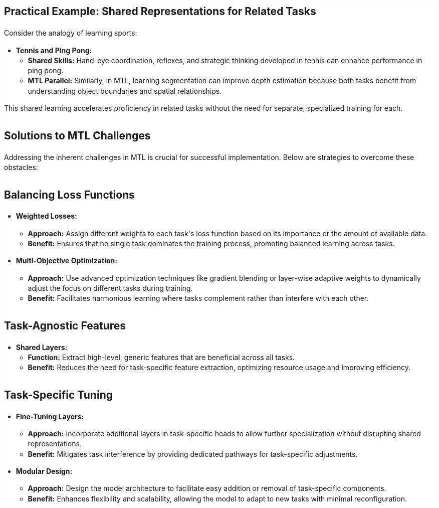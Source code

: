 ## Practical Example: Shared Representations for Related Tasks

Consider the analogy of learning sports:

- **Tennis and Ping Pong:**
  - **Shared Skills:** Hand-eye coordination, reflexes, and strategic thinking developed in tennis can enhance performance in ping pong.
  - **MTL Parallel:** Similarly, in MTL, learning segmentation can improve depth estimation because both tasks benefit from understanding object boundaries and spatial relationships.

This shared learning accelerates proficiency in related tasks without the need for separate, specialized training for each.

## Solutions to MTL Challenges

Addressing the inherent challenges in MTL is crucial for successful implementation. Below are strategies to overcome these obstacles:

## Balancing Loss Functions

- **Weighted Losses:**
  - **Approach:** Assign different weights to each task's loss function based on its importance or the amount of available data.
  - **Benefit:** Ensures that no single task dominates the training process, promoting balanced learning across tasks.

- **Multi-Objective Optimization:**
  - **Approach:** Use advanced optimization techniques like gradient blending or layer-wise adaptive weights to dynamically adjust the focus on different tasks during training.
  - **Benefit:** Facilitates harmonious learning where tasks complement rather than interfere with each other.

## Task-Agnostic Features

- **Shared Layers:** 
  - **Function:** Extract high-level, generic features that are beneficial across all tasks.
  - **Benefit:** Reduces the need for task-specific feature extraction, optimizing resource usage and improving efficiency.

## Task-Specific Tuning

- **Fine-Tuning Layers:**
  - **Approach:** Incorporate additional layers in task-specific heads to allow further specialization without disrupting shared representations.
  - **Benefit:** Mitigates task interference by providing dedicated pathways for task-specific adjustments.

- **Modular Design:**
  - **Approach:** Design the model architecture to facilitate easy addition or removal of task-specific components.
  - **Benefit:** Enhances flexibility and scalability, allowing the model to adapt to new tasks with minimal reconfiguration.
